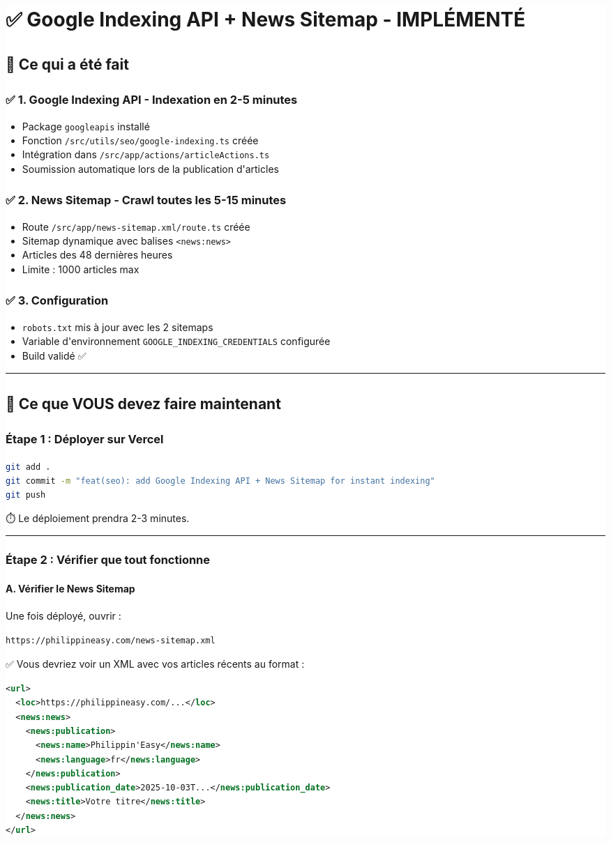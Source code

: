 # ✅ Google Indexing API + News Sitemap - IMPLÉMENTÉ

## 🎯 Ce qui a été fait

### ✅ 1. **Google Indexing API** - Indexation en 2-5 minutes
- Package `googleapis` installé
- Fonction `/src/utils/seo/google-indexing.ts` créée
- Intégration dans `/src/app/actions/articleActions.ts`
- Soumission automatique lors de la publication d'articles

### ✅ 2. **News Sitemap** - Crawl toutes les 5-15 minutes
- Route `/src/app/news-sitemap.xml/route.ts` créée
- Sitemap dynamique avec balises `<news:news>`
- Articles des 48 dernières heures
- Limite : 1000 articles max

### ✅ 3. **Configuration**
- `robots.txt` mis à jour avec les 2 sitemaps
- Variable d'environnement `GOOGLE_INDEXING_CREDENTIALS` configurée
- Build validé ✅

---

## 📝 Ce que VOUS devez faire maintenant

### **Étape 1 : Déployer sur Vercel**

```bash
git add .
git commit -m "feat(seo): add Google Indexing API + News Sitemap for instant indexing"
git push
```

⏱️ Le déploiement prendra 2-3 minutes.

---

### **Étape 2 : Vérifier que tout fonctionne**

#### **A. Vérifier le News Sitemap**
Une fois déployé, ouvrir :
```
https://philippineasy.com/news-sitemap.xml
```

✅ Vous devriez voir un XML avec vos articles récents au format :
```xml
<url>
  <loc>https://philippineasy.com/...</loc>
  <news:news>
    <news:publication>
      <news:name>Philippin'Easy</news:name>
      <news:language>fr</news:language>
    </news:publication>
    <news:publication_date>2025-10-03T...</news:publication_date>
    <news:title>Votre titre</news:title>
  </news:news>
</url>
```
